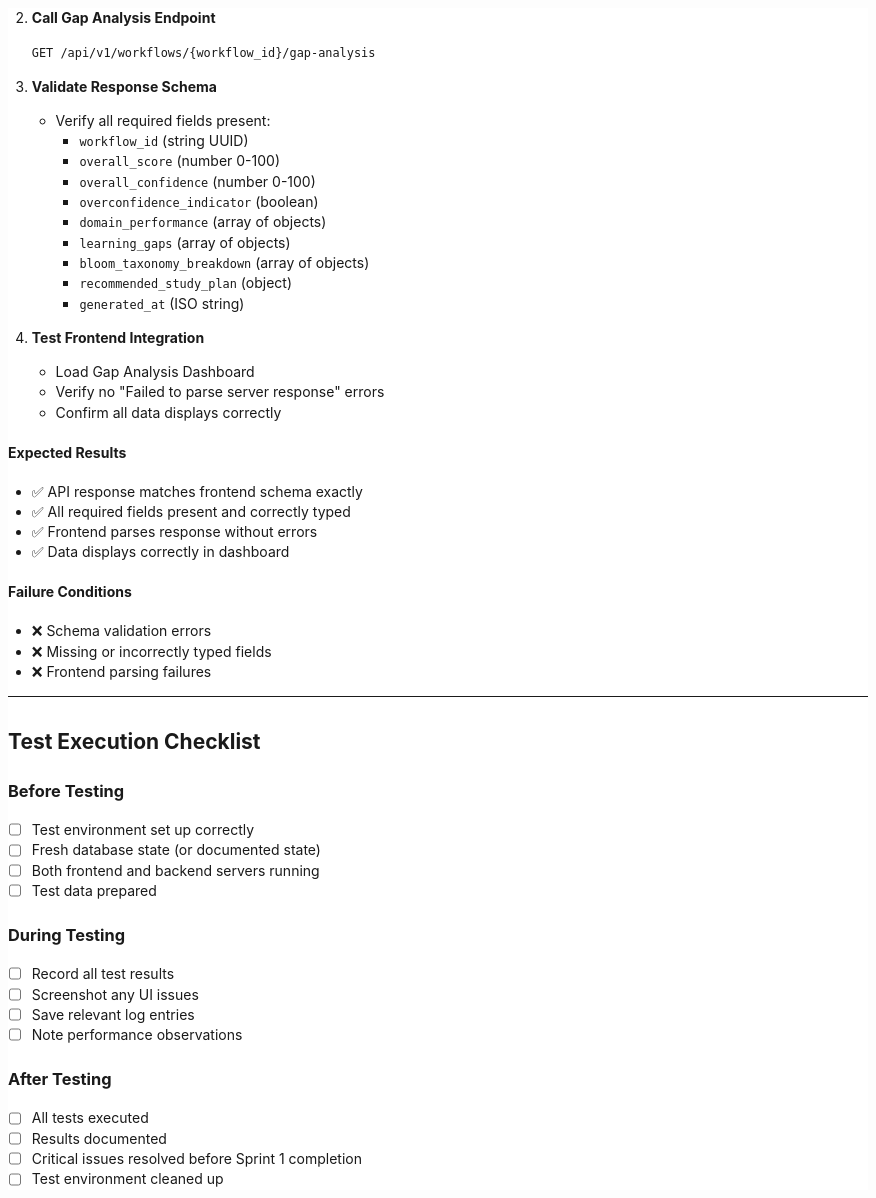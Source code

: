 2. **Call Gap Analysis Endpoint**
   ```
   GET /api/v1/workflows/{workflow_id}/gap-analysis
   ```

3. **Validate Response Schema**
   - Verify all required fields present:
     - `workflow_id` (string UUID)
     - `overall_score` (number 0-100)
     - `overall_confidence` (number 0-100)
     - `overconfidence_indicator` (boolean)
     - `domain_performance` (array of objects)
     - `learning_gaps` (array of objects)
     - `bloom_taxonomy_breakdown` (array of objects)
     - `recommended_study_plan` (object)
     - `generated_at` (ISO string)

4. **Test Frontend Integration**
   - Load Gap Analysis Dashboard
   - Verify no "Failed to parse server response" errors
   - Confirm all data displays correctly

#### Expected Results
- ✅ API response matches frontend schema exactly
- ✅ All required fields present and correctly typed
- ✅ Frontend parses response without errors
- ✅ Data displays correctly in dashboard

#### Failure Conditions
- ❌ Schema validation errors
- ❌ Missing or incorrectly typed fields
- ❌ Frontend parsing failures

---

## Test Execution Checklist

### Before Testing
- [ ] Test environment set up correctly
- [ ] Fresh database state (or documented state)
- [ ] Both frontend and backend servers running
- [ ] Test data prepared

### During Testing
- [ ] Record all test results
- [ ] Screenshot any UI issues
- [ ] Save relevant log entries
- [ ] Note performance observations

### After Testing
- [ ] All tests executed
- [ ] Results documented
- [ ] Critical issues resolved before Sprint 1 completion
- [ ] Test environment cleaned up
